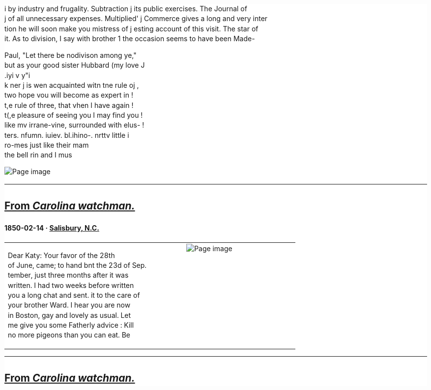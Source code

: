   
i by industry and frugality. Subtraction j its public exercises. The Journal of  
j of all unnecessary expenses. Multiplied&#x27; j Commerce gives a long and very inter­  
tion he will soon make you mistress of j esting account of this visit. The star of  
it. As to division, I say with brother 1 the occasion seems to have been Made-  
  
Paul, &quot;Let there be nodivison among ye,&quot;  
but as your good sister Hubbard (my love J  
.iyi v y&quot;i  
k ner j is wen acquainted witn tne rule oj ,  
two hope vou will become as expert in !  
t,e rule of three, that vhen I have again !  
t(,e pleasure of seeing you I may find you !  
like mv irrane-vine, surrounded with elus- !  
ters. nfumn. iuiev. bl.ihino-. nrttv little i  
ro-mes just like their mam  
the bell rin and I mus
</td><td style="width: 50%; max-height: 75%; margin: auto; display: block;">
<img alt="Page image" src="https://tile.loc.gov/image-services/iiif/service:ndnp:in:batch_in_indianapolisolympians_ver02:data:sn86058217:00271744766:1850021301:0438/pct:28.738563071846407,67.85095320623917,26.383680815959202,7.650408516959644/!600,600/0/default.jpg"/>
</td>
</tr></table>

---

## [From _Carolina watchman._](https://newspapers.digitalnc.org/lccn/sn85042201/1850-02-14/ed-1/seq-2/)

#### 1850-02-14 &middot; [Salisbury, N.C.](http://dbpedia.org/resource/Salisbury%2C_North_Carolina)

<table style="width: 100%;"><tr><td style="width: 50%">

  
Dear Katy: Your favor of the 28th  
of June, came; to hand bnt the 23d of Sep.  
tember, just three months after it was  
written. I had two weeks before written  
you a long chat and sent. it to the care of  
your brother Ward. I hear you are now  
in Boston, gay and lovely as usual. Let  
me give you some Fatherly advice : Kill  
no more pigeons than you can eat. Be
</td><td style="width: 50%; max-height: 75%; margin: auto; display: block;">
<img alt="Page image" src="https://newspapers.digitalnc.org/images/iiif/batch_ncu_CarWSal3_ver01%2Fdata%2F1850021401%2F0230.jp2/pct:52.27693936987027,55.90574088440652,15.064866296002117,5.304499612102405/!600,600/0/default.jpg"/>
</td>
</tr></table>

---

## [From _Carolina watchman._](https://newspapers.digitalnc.org/lccn/sn85042201/1850-02-14/ed-1/seq-2/)

